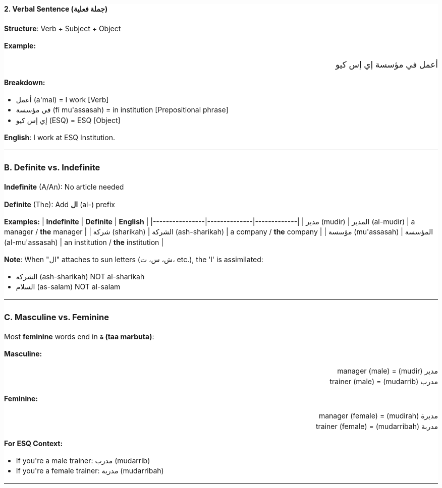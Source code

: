 #### **2. Verbal Sentence (جملة فعلية)**
**Structure**: Verb + Subject + Object

**Example:**
<div dir="rtl" style="font-size: 1.2em;">
أعمل في مؤسسة إي إس كيو
</div>

**Breakdown:**
- أعمل (a'mal) = I work [Verb]
- في مؤسسة (fi mu'assasah) = in institution [Prepositional phrase]
- إي إس كيو (ESQ) = ESQ [Object]

**English**: I work at ESQ Institution.

---

### **B. Definite vs. Indefinite**

**Indefinite** (A/An): No article needed

**Definite** (The): Add **ال** (al-) prefix

**Examples:**
| **Indefinite** | **Definite** | **English** |
|----------------|--------------|-------------|
| مدير (mudir) | المدير (al-mudir) | a manager / **the** manager |
| شركة (sharikah) | الشركة (ash-sharikah) | a company / **the** company |
| مؤسسة (mu'assasah) | المؤسسة (al-mu'assasah) | an institution / **the** institution |

**Note**: When "ال" attaches to sun letters (ش، س، ت، etc.), the 'l' is assimilated:
- الشركة (ash-sharikah) NOT al-sharikah
- السلام (as-salam) NOT al-salam

---

### **C. Masculine vs. Feminine**

Most **feminine** words end in **ة (taa marbuta)**:

**Masculine:**
<div dir="rtl">
مدير (mudir) = (male) manager<br>
مدرب (mudarrib) = (male) trainer
</div>

**Feminine:**
<div dir="rtl">
مديرة (mudirah) = (female) manager<br>
مدربة (mudarribah) = (female) trainer
</div>

**For ESQ Context:**
- If you're a male trainer: مدرب (mudarrib)
- If you're a female trainer: مدربة (mudarribah)

---